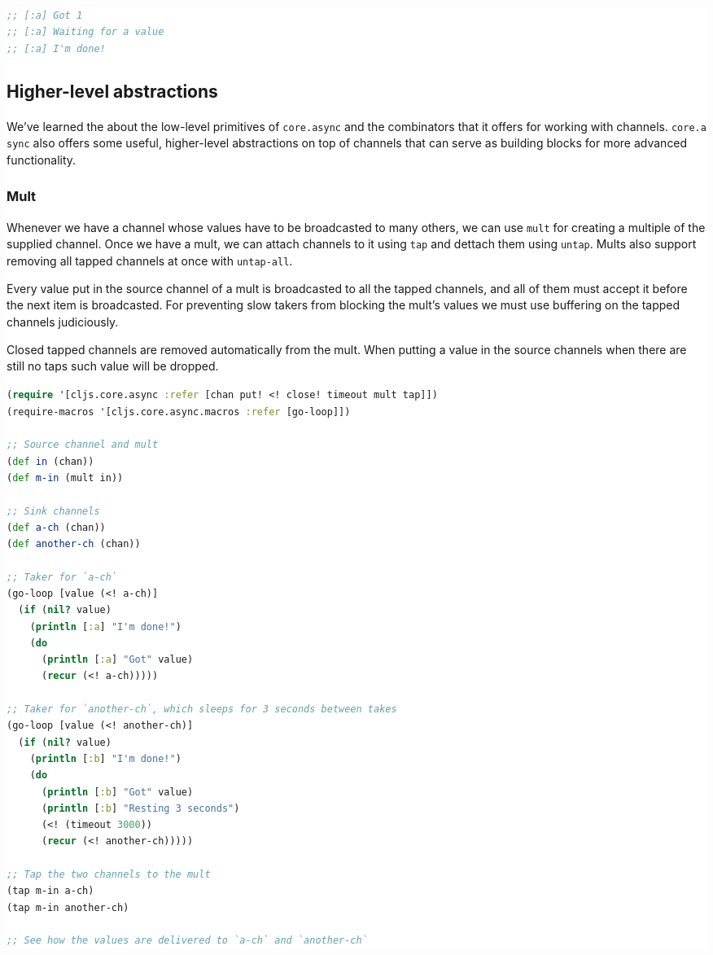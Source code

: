 ``` clojure
;; [:a] Got 1
;; [:a] Waiting for a value
;; [:a] I'm done!
```

## Higher-level abstractions

We’ve learned the about the low-level primitives of `core.async` and the
combinators that it offers for working with channels. `core.async` also
offers some useful, higher-level abstractions on top of channels that
can serve as building blocks for more advanced functionality.

### Mult

Whenever we have a channel whose values have to be broadcasted to many
others, we can use `mult` for creating a multiple of the supplied
channel. Once we have a mult, we can attach channels to it using `tap`
and dettach them using `untap`. Mults also support removing all tapped
channels at once with `untap-all`.

Every value put in the source channel of a mult is broadcasted to all
the tapped channels, and all of them must accept it before the next item
is broadcasted. For preventing slow takers from blocking the mult’s
values we must use buffering on the tapped channels judiciously.

Closed tapped channels are removed automatically from the mult. When
putting a value in the source channels when there are still no taps such
value will be dropped.

``` clojure
(require '[cljs.core.async :refer [chan put! <! close! timeout mult tap]])
(require-macros '[cljs.core.async.macros :refer [go-loop]])

;; Source channel and mult
(def in (chan))
(def m-in (mult in))

;; Sink channels
(def a-ch (chan))
(def another-ch (chan))

;; Taker for `a-ch`
(go-loop [value (<! a-ch)]
  (if (nil? value)
    (println [:a] "I'm done!")
    (do
      (println [:a] "Got" value)
      (recur (<! a-ch)))))

;; Taker for `another-ch`, which sleeps for 3 seconds between takes
(go-loop [value (<! another-ch)]
  (if (nil? value)
    (println [:b] "I'm done!")
    (do
      (println [:b] "Got" value)
      (println [:b] "Resting 3 seconds")
      (<! (timeout 3000))
      (recur (<! another-ch)))))

;; Tap the two channels to the mult
(tap m-in a-ch)
(tap m-in another-ch)

;; See how the values are delivered to `a-ch` and `another-ch`
```
